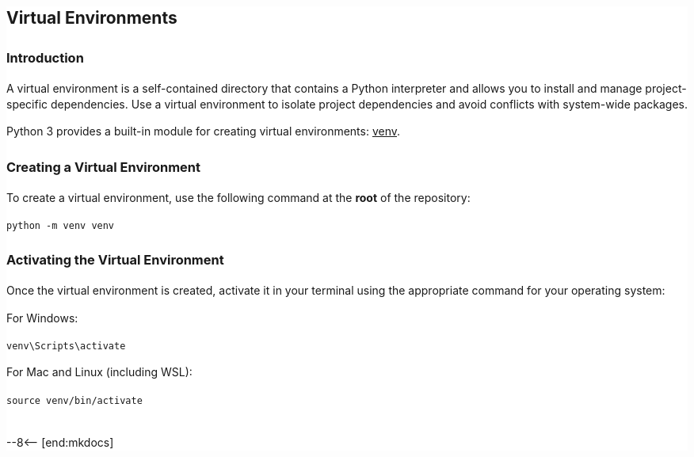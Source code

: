 ## Virtual Environments

### Introduction

A virtual environment is a self-contained directory that contains a Python interpreter and allows you to install and manage project-specific dependencies. Use a virtual environment to isolate project dependencies and avoid conflicts with system-wide packages.

Python 3 provides a built-in module for creating virtual environments: [venv](https://docs.python.org/3/library/venv.html).

### Creating a Virtual Environment
To create a virtual environment, use the following command at the **root** of the repository:

```shell
python -m venv venv
```

### Activating the Virtual Environment
Once the virtual environment is created, activate it in your terminal using the appropriate command for your operating system:

For Windows:

```powershell
venv\Scripts\activate
```

For Mac and Linux (including WSL):

```shell
source venv/bin/activate
```

<br/>
--8<-- [end:mkdocs]
